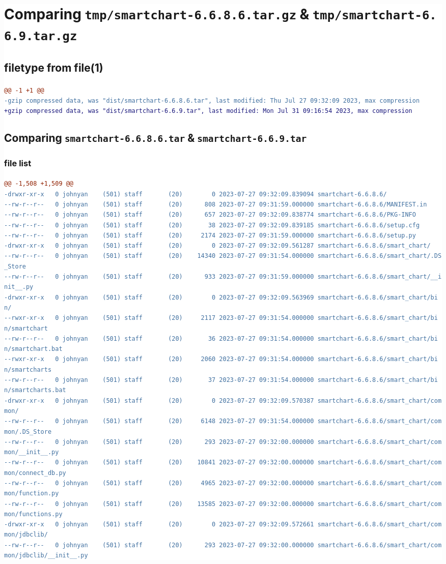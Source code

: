 # Comparing `tmp/smartchart-6.6.8.6.tar.gz` & `tmp/smartchart-6.6.9.tar.gz`

## filetype from file(1)

```diff
@@ -1 +1 @@
-gzip compressed data, was "dist/smartchart-6.6.8.6.tar", last modified: Thu Jul 27 09:32:09 2023, max compression
+gzip compressed data, was "dist/smartchart-6.6.9.tar", last modified: Mon Jul 31 09:16:54 2023, max compression
```

## Comparing `smartchart-6.6.8.6.tar` & `smartchart-6.6.9.tar`

### file list

```diff
@@ -1,508 +1,509 @@
-drwxr-xr-x   0 johnyan    (501) staff       (20)        0 2023-07-27 09:32:09.839094 smartchart-6.6.8.6/
--rw-r--r--   0 johnyan    (501) staff       (20)      808 2023-07-27 09:31:59.000000 smartchart-6.6.8.6/MANIFEST.in
--rw-r--r--   0 johnyan    (501) staff       (20)      657 2023-07-27 09:32:09.838774 smartchart-6.6.8.6/PKG-INFO
--rw-r--r--   0 johnyan    (501) staff       (20)       38 2023-07-27 09:32:09.839185 smartchart-6.6.8.6/setup.cfg
--rw-r--r--   0 johnyan    (501) staff       (20)     2174 2023-07-27 09:31:59.000000 smartchart-6.6.8.6/setup.py
-drwxr-xr-x   0 johnyan    (501) staff       (20)        0 2023-07-27 09:32:09.561287 smartchart-6.6.8.6/smart_chart/
--rw-r--r--   0 johnyan    (501) staff       (20)    14340 2023-07-27 09:31:54.000000 smartchart-6.6.8.6/smart_chart/.DS_Store
--rw-r--r--   0 johnyan    (501) staff       (20)      933 2023-07-27 09:31:59.000000 smartchart-6.6.8.6/smart_chart/__init__.py
-drwxr-xr-x   0 johnyan    (501) staff       (20)        0 2023-07-27 09:32:09.563969 smartchart-6.6.8.6/smart_chart/bin/
--rwxr-xr-x   0 johnyan    (501) staff       (20)     2117 2023-07-27 09:31:54.000000 smartchart-6.6.8.6/smart_chart/bin/smartchart
--rw-r--r--   0 johnyan    (501) staff       (20)       36 2023-07-27 09:31:54.000000 smartchart-6.6.8.6/smart_chart/bin/smartchart.bat
--rwxr-xr-x   0 johnyan    (501) staff       (20)     2060 2023-07-27 09:31:54.000000 smartchart-6.6.8.6/smart_chart/bin/smartcharts
--rw-r--r--   0 johnyan    (501) staff       (20)       37 2023-07-27 09:31:54.000000 smartchart-6.6.8.6/smart_chart/bin/smartcharts.bat
-drwxr-xr-x   0 johnyan    (501) staff       (20)        0 2023-07-27 09:32:09.570387 smartchart-6.6.8.6/smart_chart/common/
--rw-r--r--   0 johnyan    (501) staff       (20)     6148 2023-07-27 09:31:54.000000 smartchart-6.6.8.6/smart_chart/common/.DS_Store
--rw-r--r--   0 johnyan    (501) staff       (20)      293 2023-07-27 09:32:00.000000 smartchart-6.6.8.6/smart_chart/common/__init__.py
--rw-r--r--   0 johnyan    (501) staff       (20)    10841 2023-07-27 09:32:00.000000 smartchart-6.6.8.6/smart_chart/common/connect_db.py
--rw-r--r--   0 johnyan    (501) staff       (20)     4965 2023-07-27 09:32:00.000000 smartchart-6.6.8.6/smart_chart/common/function.py
--rw-r--r--   0 johnyan    (501) staff       (20)    13585 2023-07-27 09:32:00.000000 smartchart-6.6.8.6/smart_chart/common/functions.py
-drwxr-xr-x   0 johnyan    (501) staff       (20)        0 2023-07-27 09:32:09.572661 smartchart-6.6.8.6/smart_chart/common/jdbclib/
--rw-r--r--   0 johnyan    (501) staff       (20)      293 2023-07-27 09:32:00.000000 smartchart-6.6.8.6/smart_chart/common/jdbclib/__init__.py
```